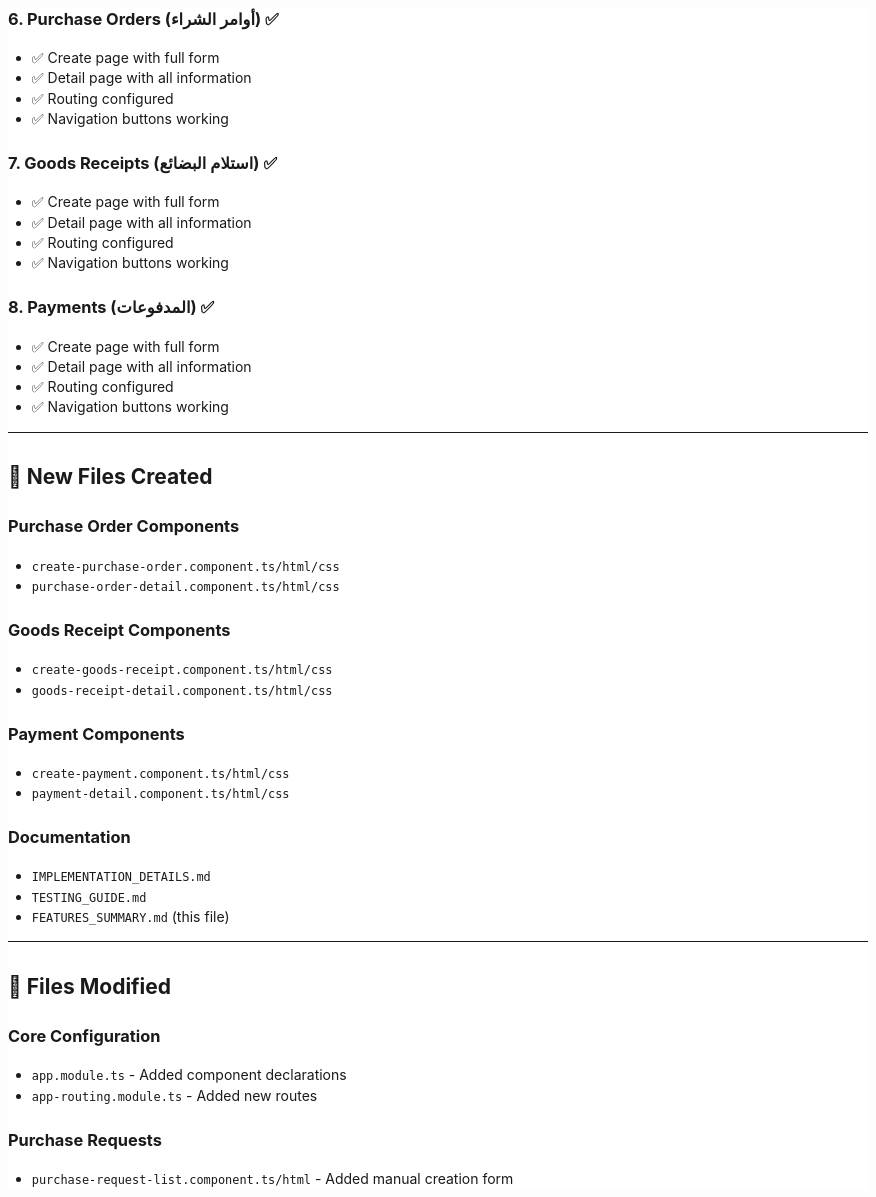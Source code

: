 ### 6. Purchase Orders (أوامر الشراء) ✅
- ✅ Create page with full form
- ✅ Detail page with all information
- ✅ Routing configured
- ✅ Navigation buttons working

### 7. Goods Receipts (استلام البضائع) ✅
- ✅ Create page with full form
- ✅ Detail page with all information
- ✅ Routing configured
- ✅ Navigation buttons working

### 8. Payments (المدفوعات) ✅
- ✅ Create page with full form
- ✅ Detail page with all information
- ✅ Routing configured
- ✅ Navigation buttons working

---

## 📁 New Files Created

### Purchase Order Components
- `create-purchase-order.component.ts/html/css`
- `purchase-order-detail.component.ts/html/css`

### Goods Receipt Components
- `create-goods-receipt.component.ts/html/css`
- `goods-receipt-detail.component.ts/html/css`

### Payment Components
- `create-payment.component.ts/html/css`
- `payment-detail.component.ts/html/css`

### Documentation
- `IMPLEMENTATION_DETAILS.md`
- `TESTING_GUIDE.md`
- `FEATURES_SUMMARY.md` (this file)

---

## 🔧 Files Modified

### Core Configuration
- `app.module.ts` - Added component declarations
- `app-routing.module.ts` - Added new routes

### Purchase Requests
- `purchase-request-list.component.ts/html` - Added manual creation form
